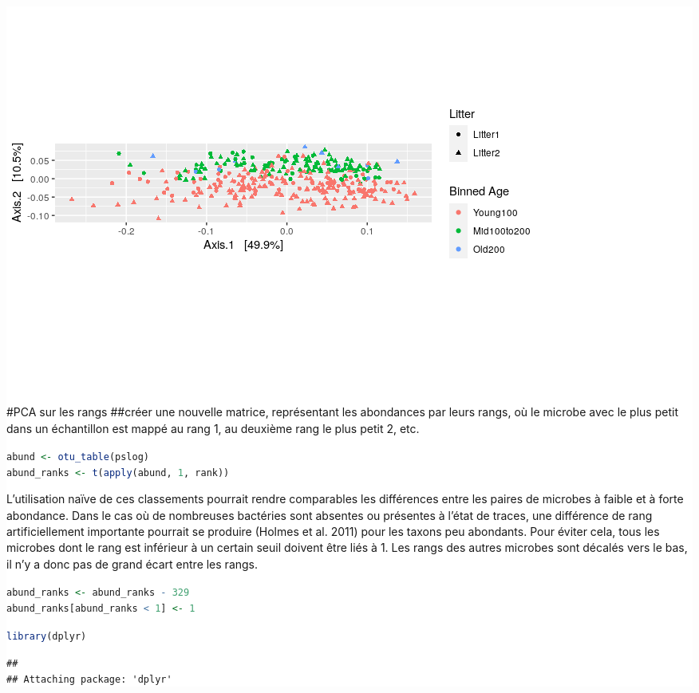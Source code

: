 ![](phyloseq-dada2_files/figure-gfm/unnamed-chunk-40-1.png)

\#PCA sur les rangs \#\#créer une nouvelle matrice, représentant les
abondances par leurs rangs, où le microbe avec le plus petit dans un
échantillon est mappé au rang 1, au deuxième rang le plus petit 2, etc.

``` r
abund <- otu_table(pslog)
abund_ranks <- t(apply(abund, 1, rank))
```

L’utilisation naïve de ces classements pourrait rendre comparables les
différences entre les paires de microbes à faible et à forte abondance.
Dans le cas où de nombreuses bactéries sont absentes ou présentes à
l’état de traces, une différence de rang artificiellement importante
pourrait se produire (Holmes et al. 2011) pour les taxons peu abondants.
Pour éviter cela, tous les microbes dont le rang est inférieur à un
certain seuil doivent être liés à 1. Les rangs des autres microbes sont
décalés vers le bas, il n’y a donc pas de grand écart entre les rangs.

``` r
abund_ranks <- abund_ranks - 329
abund_ranks[abund_ranks < 1] <- 1
```

``` r
library(dplyr)
```

    ## 
    ## Attaching package: 'dplyr'

